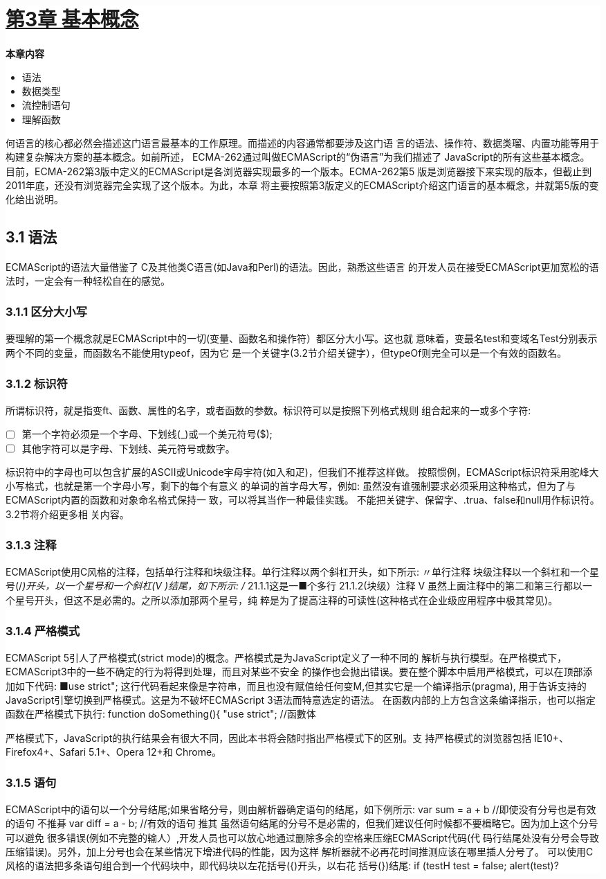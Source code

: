 #  [第3章 基本概念](https://github.com/qianjilou/itbookshelf/tree/master/javascript3)
**本章内容**
- 语法
- 数据类型
- 流控制语句
- 理解函数  

何语言的核心都必然会描述这门语言最基本的工作原理。而描述的内容通常都要涉及这门语 言的语法、操作符、数据类瑠、内置功能等用于构建复杂解决方案的基本概念。如前所述， ECMA-262通过叫做ECMAScript的“伪语言”为我们描述了 JavaScript的所有这些基本概念。
目前，ECMA-262第3版中定义的ECMAScript是各浏览器实现最多的一个版本。ECMA-262第5 版是浏览器接下来实现的版本，但截止到2011年底，还没有浏览器完全实现了这个版本。为此，本章 将主要按照第3版定义的ECMAScript介绍这门语言的基本概念，并就第5版的变化给出说明。
##  3.1 语法
ECMAScript的语法大量借鉴了 C及其他类C语言(如Java和Perl)的语法。因此，熟悉这些语言 的开发人员在接受ECMAScript更加宽松的语法时，一定会有一种轻松自在的感觉。
###  3.1.1 区分大小写
要理解的第一个概念就是ECMAScript中的一切(变量、函数名和操作符）都区分大小写。这也就 意味着，变最名test和变域名Test分别表示两个不同的变量，而函数名不能使用typeof，因为它 是一个关键字(3.2节介绍关键字），但typeOf则完全可以是一个有效的函数名。
###  3.1.2 标识符
所谓标识符，就是指变ft、函数、属性的名字，或者函数的参数。标识符可以是按照下列格式规则 组合起来的一或多个字符:
- [ ] 第一个字符必须是一个字母、下划线(_)或一个美元符号($);
- [ ] 其他字符可以是字母、下划线、美元符号或数字。  

标识符中的字母也可以包含扩展的ASCII或Unicode宇母宇符(如入和疋)，但我们不推荐这样做。 按照惯例，ECMAScript标识符采用驼峰大小写格式，也就是第一个字母小写，剩下的每个有意义 的单词的首字母大写，例如:
虽然没有谁强制要求必须采用这种格式，但为了与ECMAScript内置的函数和对象命名格式保持一 致，可以将其当作一种最佳实践。
不能把关键字、保留字、.trua、false和null用作标识符。3.2节将介绍更多相 关内容。
###  3.1.3 注释
ECMAScript使用C风格的注释，包括单行注释和块级注释。单行注释以两个斜杠开头，如下所示:
〃单行注释
块级注释以一个斜杠和一个星号(/*)开头，以一个星号和一个斜杠(V )结尾，如下所示:
/*
21.1.1这是一■个多行
21.1.2(块级）注释
V
虽然上面注释中的第二和第三行都以一个星号开头，但这不是必需的。之所以添加那两个星号，纯 粹是为了提高注释的可读性(这种格式在企业级应用程序中极其常见)。
###  3.1.4 严格模式
ECMAScript 5引人了严格模式(strict mode)的概念。严格模式是为JavaScript定义了一种不同的 解析与执行模型。在严格模式下，ECMAScript3中的一些不确定的行为将得到处理，而且对某些不安全 的操作也会抛出错误。要在整个脚本中启用严格模式，可以在顶部添加如下代码:
■use strict";
这行代码看起来像是字符串，而且也没有赋值给任何变M,但其实它是一个编译指示(pragma), 用于告诉支持的JavaScript引擎切换到严格模式。这是为不破坏ECMAScript 3语法而特意选定的语法。 在函数内部的上方包含这条编译指示，也可以指定函数在严格模式下执行:
function doSomething(){
"use strict";
//函數体

严格模式下，JavaScript的执行结果会有很大不同，因此本书将会随时指出严格模式下的区别。支 持严格模式的浏览器包括 IE10+、Firefox4+、Safari 5.1+、Opera 12+和 Chrome。
###  3.1.5 语句
ECMAScript中的语句以一个分号结尾;如果省略分号，则由解析器确定语句的结尾，如下例所示:
var sum = a + b	//即使没有分号也是有效的语句	不推朞
var diff = a - b;	//有效的语句	推其
虽然语句结尾的分号不是必需的，但我们建议任何时候都不要楫略它。因为加上这个分号可以避免 很多错误(例如不完整的输人）,开发人员也可以放心地通过删除多余的空格来压缩ECMAScript代码(代 码行结尾处没有分号会导致压缩错误)。另外，加上分号也会在某些情况下增进代码的性能，因为这样 解析器就不必再花时间推测应该在哪里插人分号了。
可以使用C风格的语法把多条语句组合到一个代码块中，即代码块以左花括号({)开头，以右花 括号(})结尾:
if (testH
test = false; alert(test)?
